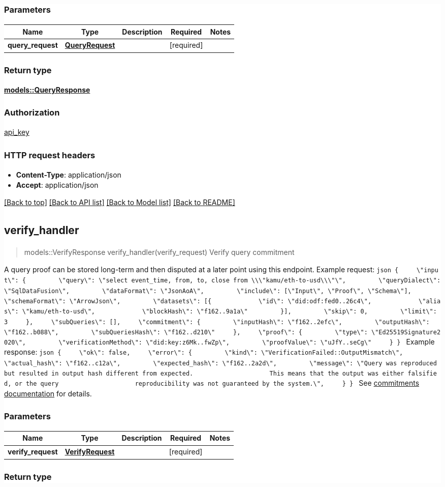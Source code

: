 
### Parameters


Name | Type | Description  | Required | Notes
------------- | ------------- | ------------- | ------------- | -------------
**query_request** | [**QueryRequest**](QueryRequest.md) |  | [required] |

### Return type

[**models::QueryResponse**](QueryResponse.md)

### Authorization

[api_key](../README.md#api_key)

### HTTP request headers

- **Content-Type**: application/json
- **Accept**: application/json

[[Back to top]](#) [[Back to API list]](../README.md#documentation-for-api-endpoints) [[Back to Model list]](../README.md#documentation-for-models) [[Back to README]](../README.md)


## verify_handler

> models::VerifyResponse verify_handler(verify_request)
Verify query commitment

A query proof can be stored long-term and then disputed at a later point using this endpoint.  Example request: ```json {     \"input\": {         \"query\": \"select event_time, from, to, close from \\\"kamu/eth-to-usd\\\"\",         \"queryDialect\": \"SqlDataFusion\",         \"dataFormat\": \"JsonAoA\",         \"include\": [\"Input\", \"Proof\", \"Schema\"],         \"schemaFormat\": \"ArrowJson\",         \"datasets\": [{             \"id\": \"did:odf:fed0..26c4\",             \"alias\": \"kamu/eth-to-usd\",             \"blockHash\": \"f162..9a1a\"         }],         \"skip\": 0,         \"limit\": 3     },     \"subQueries\": [],     \"commitment\": {         \"inputHash\": \"f162..2efc\",         \"outputHash\": \"f162..b088\",         \"subQueriesHash\": \"f162..d210\"     },     \"proof\": {         \"type\": \"Ed25519Signature2020\",         \"verificationMethod\": \"did:key:z6Mk..fwZp\",         \"proofValue\": \"uJfY..seCg\"     } } ```  Example response: ```json {     \"ok\": false,     \"error\": {         \"kind\": \"VerificationFailed::OutputMismatch\",         \"actual_hash\": \"f162..c12a\",         \"expected_hash\": \"f162..2a2d\",         \"message\": \"Query was reproduced but resulted in output hash different from expected.                     This means that the output was either falsified, or the query                     reproducibility was not guaranteed by the system.\",     } } ```  See [commitments documentation](https://docs.kamu.dev/node/commitments) for details.

### Parameters


Name | Type | Description  | Required | Notes
------------- | ------------- | ------------- | ------------- | -------------
**verify_request** | [**VerifyRequest**](VerifyRequest.md) |  | [required] |

### Return type

